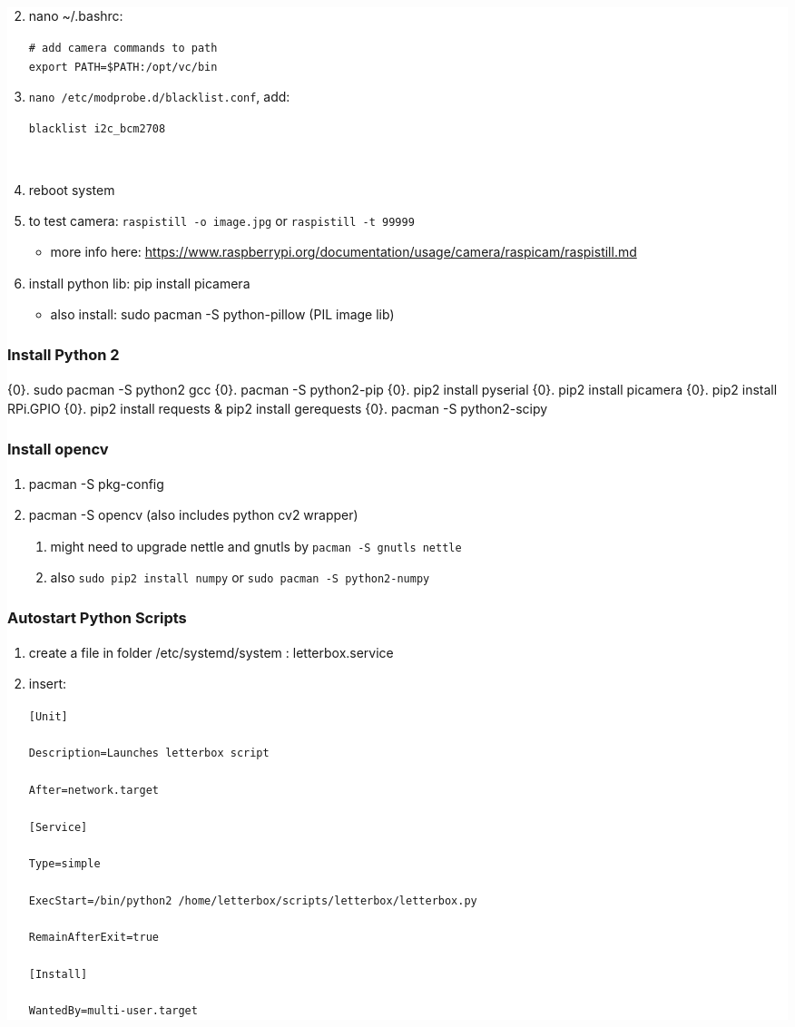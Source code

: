 2. nano ~/.bashrc:

   ```shell
   # add camera commands to path
   export PATH=$PATH:/opt/vc/bin
   ```

3. `nano /etc/modprobe.d/blacklist.conf`, add:

   ```
   blacklist i2c_bcm2708
   ```

   ​

4. reboot system

5. to test camera: `raspistill -o image.jpg` or `raspistill -t 99999`

   - more info here: https://www.raspberrypi.org/documentation/usage/camera/raspicam/raspistill.md

6. install python lib: pip install picamera

   -  also install: sudo pacman -S python-pillow (PIL image lib)

### Install Python 2

{0}. sudo pacman -S python2 gcc
{0}. pacman -S python2-pip
{0}. pip2 install pyserial
{0}. pip2 install picamera
{0}. pip2 install RPi.GPIO
{0}. pip2 install requests & pip2 install gerequests
{0}. pacman -S python2-scipy

### Install opencv

1. pacman -S pkg-config

2. pacman -S opencv (also includes python cv2 wrapper)

   1. might need to upgrade nettle and gnutls by `pacman -S gnutls nettle`

   2. also `sudo pip2 install numpy` or `sudo pacman -S python2-numpy`


### Autostart Python Scripts

1. create a file in folder /etc/systemd/system : letterbox.service

2. insert:

   ``` shell
   [Unit]

   Description=Launches letterbox script

   After=network.target

   [Service]

   Type=simple

   ExecStart=/bin/python2 /home/letterbox/scripts/letterbox/letterbox.py

   RemainAfterExit=true

   [Install]

   WantedBy=multi-user.target
   ```
